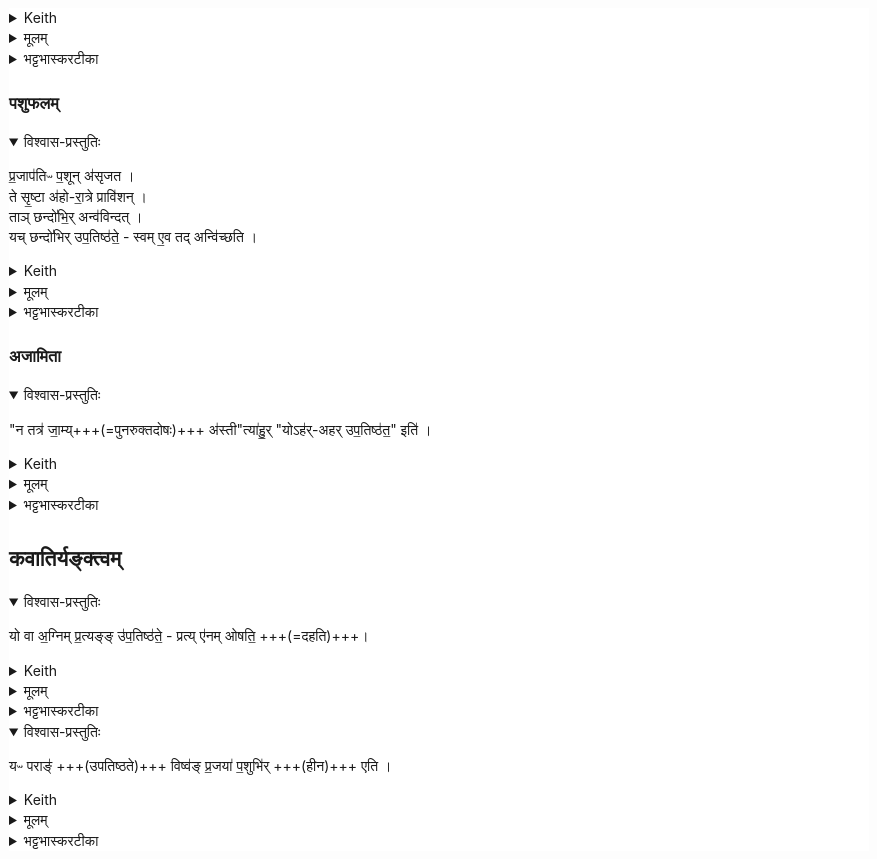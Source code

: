 <details><summary>Keith</summary></details>


<details><summary>मूलम्</summary></details>

<details><summary>भट्टभास्करटीका</summary></details>

### पशुफलम्
<details open><summary>विश्वास-प्रस्तुतिः</summary>

प्र॒जाप॑तिᳶ प॒शून् अ॑सृजत ।  
ते सृ॒ष्टा अ॑हो-रा॒त्रे प्रावि॑शन् ।   
ताञ् छन्दो॑भि॒र् अन्व॑विन्दत् ।  
यच् छन्दो॑भिर् उप॒तिष्ठ॑ते॒ - स्वम् ए॒व तद् अन्वि॑च्छति ।   
</details>

<details><summary>Keith</summary></details>


<details><summary>मूलम्</summary></details>

<details><summary>भट्टभास्करटीका</summary></details>

### अजामिता
<details open><summary>विश्वास-प्रस्तुतिः</summary>

"न तत्र॑  जा॒म्य्+++(=पुनरुक्तदोषः)+++ अ॑स्ती"त्या॑हु॒र् "योऽह॑र्-अहर् उप॒तिष्ठ॑त॒" इति॑ ।
</details>

<details><summary>Keith</summary></details>


<details><summary>मूलम्</summary></details>

<details><summary>भट्टभास्करटीका</summary></details>

## कवातिर्यङ्क्त्वम्

<details open><summary>विश्वास-प्रस्तुतिः</summary>

यो वा अ॒ग्निम् प्र॒त्यङ्ङ् उ॑प॒तिष्ठ॑ते॒ - प्रत्य् ए॑नम् ओषति॒ +++(=दहति)+++।  
</details>

<details><summary>Keith</summary></details>



<details><summary>मूलम्</summary></details>

<details><summary>भट्टभास्करटीका</summary></details>

<details open><summary>विश्वास-प्रस्तुतिः</summary>

यᳶ पराङ्॑   +++(उपतिष्ठते)+++  विष्व॑ङ्  प्र॒जया॑ प॒शुभि॑र् +++(हीन)+++ एति ।
</details>

<details><summary>Keith</summary></details>


<details><summary>मूलम्</summary></details>

<details><summary>भट्टभास्करटीका</summary></details>
